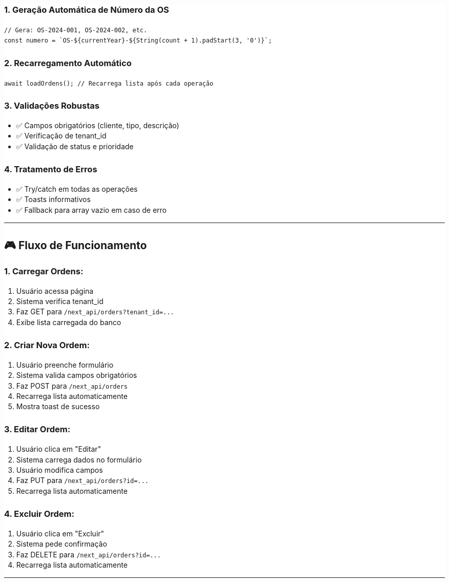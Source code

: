 ### **1. Geração Automática de Número da OS**
```tsx
// Gera: OS-2024-001, OS-2024-002, etc.
const numero = `OS-${currentYear}-${String(count + 1).padStart(3, '0')}`;
```

### **2. Recarregamento Automático**
```tsx
await loadOrdens(); // Recarrega lista após cada operação
```

### **3. Validações Robustas**
- ✅ Campos obrigatórios (cliente, tipo, descrição)
- ✅ Verificação de tenant_id
- ✅ Validação de status e prioridade

### **4. Tratamento de Erros**
- ✅ Try/catch em todas as operações
- ✅ Toasts informativos
- ✅ Fallback para array vazio em caso de erro

---

## 🎮 Fluxo de Funcionamento

### **1. Carregar Ordens:**
1. Usuário acessa página
2. Sistema verifica tenant_id
3. Faz GET para `/next_api/orders?tenant_id=...`
4. Exibe lista carregada do banco

### **2. Criar Nova Ordem:**
1. Usuário preenche formulário
2. Sistema valida campos obrigatórios
3. Faz POST para `/next_api/orders`
4. Recarrega lista automaticamente
5. Mostra toast de sucesso

### **3. Editar Ordem:**
1. Usuário clica em "Editar"
2. Sistema carrega dados no formulário
3. Usuário modifica campos
4. Faz PUT para `/next_api/orders?id=...`
5. Recarrega lista automaticamente

### **4. Excluir Ordem:**
1. Usuário clica em "Excluir"
2. Sistema pede confirmação
3. Faz DELETE para `/next_api/orders?id=...`
4. Recarrega lista automaticamente

---